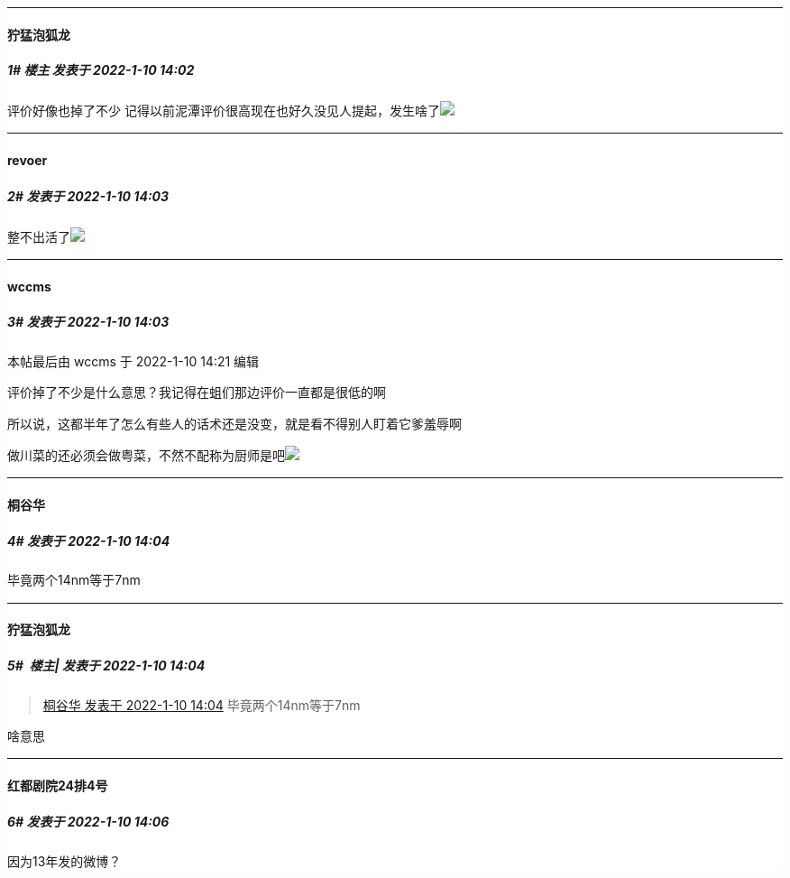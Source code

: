 

*****

####  狞猛泡狐龙  
##### 1#       楼主       发表于 2022-1-10 14:02

评价好像也掉了不少
记得以前泥潭评价很高现在也好久没见人提起，发生啥了<img src="https://static.saraba1st.com/image/smiley/face2017/011.png" referrerpolicy="no-referrer">

*****

####  revoer  
##### 2#       发表于 2022-1-10 14:03

整不出活了<img src="https://static.saraba1st.com/image/smiley/face2017/037.png" referrerpolicy="no-referrer">

*****

####  wccms  
##### 3#       发表于 2022-1-10 14:03

 本帖最后由 wccms 于 2022-1-10 14:21 编辑 

评价掉了不少是什么意思？我记得在蛆们那边评价一直都是很低的啊

所以说，这都半年了怎么有些人的话术还是没变，就是看不得别人盯着它爹羞辱啊

做川菜的还必须会做粤菜，不然不配称为厨师是吧<img src="https://static.saraba1st.com/image/smiley/face2017/049.png" referrerpolicy="no-referrer">

*****

####  桐谷华  
##### 4#       发表于 2022-1-10 14:04

毕竟两个14nm等于7nm

*****

####  狞猛泡狐龙  
##### 5#         楼主| 发表于 2022-1-10 14:04

<blockquote><a href="httphttps://bbs.saraba1st.com/2b/forum.php?mod=redirect&amp;goto=findpost&amp;pid=54233487&amp;ptid=2046654" target="_blank">桐谷华 发表于 2022-1-10 14:04</a>
毕竟两个14nm等于7nm</blockquote>
啥意思

*****

####  红都剧院24排4号  
##### 6#       发表于 2022-1-10 14:06

因为13年发的微博？
